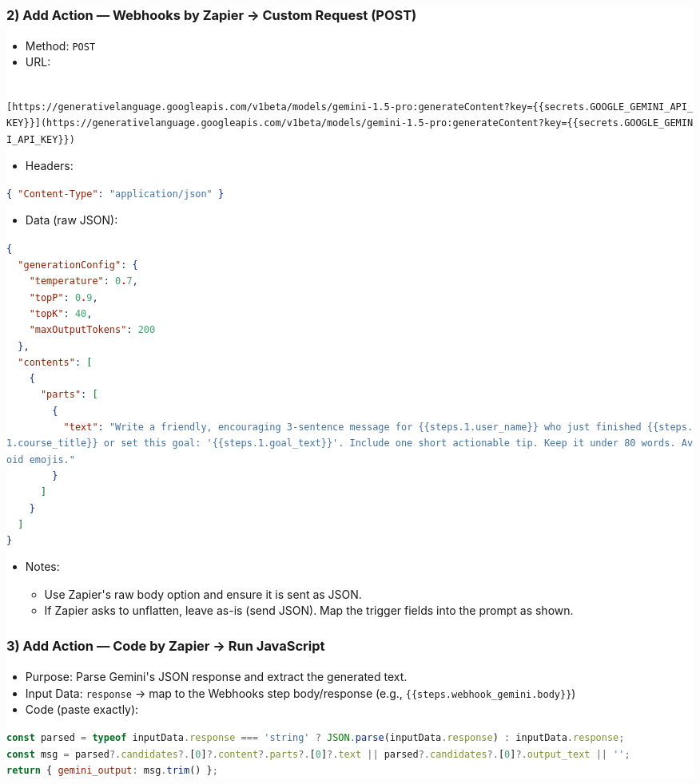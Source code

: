### 2) Add Action — Webhooks by Zapier → Custom Request (POST)
- Method: `POST`
- URL:
```

[https://generativelanguage.googleapis.com/v1beta/models/gemini-1.5-pro:generateContent?key={{secrets.GOOGLE_GEMINI_API_KEY}}](https://generativelanguage.googleapis.com/v1beta/models/gemini-1.5-pro:generateContent?key={{secrets.GOOGLE_GEMINI_API_KEY}})

````
- Headers:
```json
{ "Content-Type": "application/json" }
````

* Data (raw JSON):

```json
{
  "generationConfig": {
    "temperature": 0.7,
    "topP": 0.9,
    "topK": 40,
    "maxOutputTokens": 200
  },
  "contents": [
    {
      "parts": [
        {
          "text": "Write a friendly, encouraging 3-sentence message for {{steps.1.user_name}} who just finished {{steps.1.course_title}} or set this goal: '{{steps.1.goal_text}}'. Include one short actionable tip. Keep it under 80 words. Avoid emojis."
        }
      ]
    }
  ]
}
```

* Notes:

  * Use Zapier's raw body option and ensure it is sent as JSON.
  * If Zapier asks to unflatten, leave as-is (send JSON). Map the trigger fields into the prompt as shown.

### 3) Add Action — Code by Zapier → Run JavaScript

* Purpose: Parse Gemini's JSON response and extract the generated text.
* Input Data: `response` → map to the Webhooks step body/response (e.g., `{{steps.webhook_gemini.body}}`)
* Code (paste exactly):

```javascript
const parsed = typeof inputData.response === 'string' ? JSON.parse(inputData.response) : inputData.response;
const msg = parsed?.candidates?.[0]?.content?.parts?.[0]?.text || parsed?.candidates?.[0]?.output_text || '';
return { gemini_output: msg.trim() };
```
